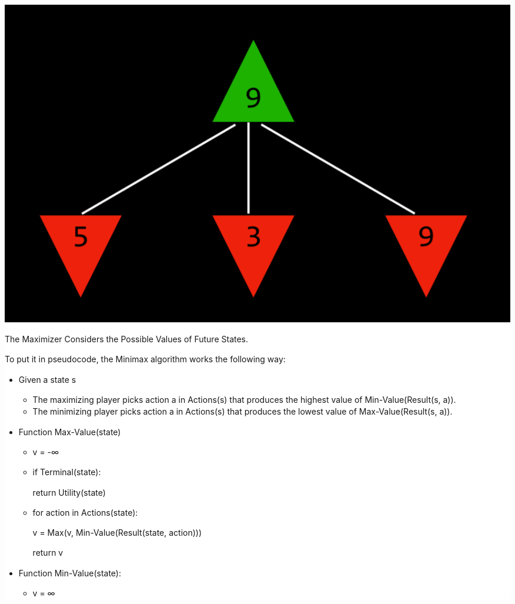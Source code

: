 ![Minimax Algorithm](./images/minimax-theoretical.png)

The Maximizer Considers the Possible Values of Future States.

To put it in pseudocode, the Minimax algorithm works the following way:

- Given a state s

    - The maximizing player picks action a in Actions(s) that produces the highest value of Min-Value(Result(s, a)).
    - The minimizing player picks action a in Actions(s) that produces the lowest value of Max-Value(Result(s, a)).
- Function Max-Value(state)

    - v = -∞
    - if Terminal(state):

        return Utility(state)

    - for action in Actions(state):

        v = Max(v, Min-Value(Result(state, action)))

        return v

- Function Min-Value(state):

    - v = ∞
